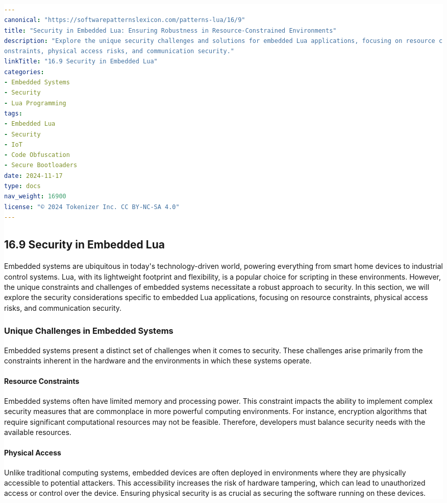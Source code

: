 ```yaml
---
canonical: "https://softwarepatternslexicon.com/patterns-lua/16/9"
title: "Security in Embedded Lua: Ensuring Robustness in Resource-Constrained Environments"
description: "Explore the unique security challenges and solutions for embedded Lua applications, focusing on resource constraints, physical access risks, and communication security."
linkTitle: "16.9 Security in Embedded Lua"
categories:
- Embedded Systems
- Security
- Lua Programming
tags:
- Embedded Lua
- Security
- IoT
- Code Obfuscation
- Secure Bootloaders
date: 2024-11-17
type: docs
nav_weight: 16900
license: "© 2024 Tokenizer Inc. CC BY-NC-SA 4.0"
---
```


## 16.9 Security in Embedded Lua

Embedded systems are ubiquitous in today's technology-driven world, powering everything from smart home devices to industrial control systems. Lua, with its lightweight footprint and flexibility, is a popular choice for scripting in these environments. However, the unique constraints and challenges of embedded systems necessitate a robust approach to security. In this section, we will explore the security considerations specific to embedded Lua applications, focusing on resource constraints, physical access risks, and communication security.

### Unique Challenges in Embedded Systems

Embedded systems present a distinct set of challenges when it comes to security. These challenges arise primarily from the constraints inherent in the hardware and the environments in which these systems operate.

#### Resource Constraints

Embedded systems often have limited memory and processing power. This constraint impacts the ability to implement complex security measures that are commonplace in more powerful computing environments. For instance, encryption algorithms that require significant computational resources may not be feasible. Therefore, developers must balance security needs with the available resources.

#### Physical Access

Unlike traditional computing systems, embedded devices are often deployed in environments where they are physically accessible to potential attackers. This accessibility increases the risk of hardware tampering, which can lead to unauthorized access or control over the device. Ensuring physical security is as crucial as securing the software running on these devices.
